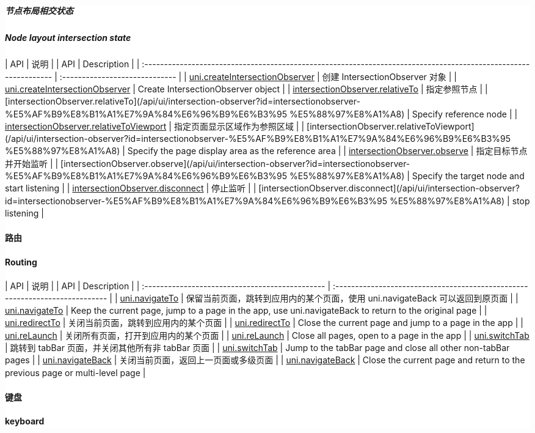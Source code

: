 ##### 节点布局相交状态
##### Node layout intersection state

| API                                                                                                             | 说明                           |
| API | Description |
| :-------------------------------------------------------------------------------------------------------------- | :----------------------------- |
| [uni.createIntersectionObserver](ui/intersection-observer?id=createintersectionobserver)                        | 创建 IntersectionObserver 对象 |
| [uni.createIntersectionObserver](ui/intersection-observer?id=createintersectionobserver) | Create IntersectionObserver object |
| [intersectionObserver.relativeTo](/api/ui/intersection-observer?id=intersectionobserver-对象的方法列表)         | 指定参照节点                   |
| [intersectionObserver.relativeTo](/api/ui/intersection-observer?id=intersectionobserver-%E5%AF%B9%E8%B1%A1%E7%9A%84%E6%96%B9%E6%B3%95 %E5%88%97%E8%A1%A8) | Specify reference node |
| [intersectionObserver.relativeToViewport](/api/ui/intersection-observer?id=intersectionobserver-对象的方法列表) | 指定页面显示区域作为参照区域   |
| [intersectionObserver.relativeToViewport](/api/ui/intersection-observer?id=intersectionobserver-%E5%AF%B9%E8%B1%A1%E7%9A%84%E6%96%B9%E6%B3%95 %E5%88%97%E8%A1%A8) | Specify the page display area as the reference area |
| [intersectionObserver.observe](/api/ui/intersection-observer?id=intersectionobserver-对象的方法列表)            | 指定目标节点并开始监听         |
| [intersectionObserver.observe](/api/ui/intersection-observer?id=intersectionobserver-%E5%AF%B9%E8%B1%A1%E7%9A%84%E6%96%B9%E6%B3%95 %E5%88%97%E8%A1%A8) | Specify the target node and start listening |
| [intersectionObserver.disconnect](/api/ui/intersection-observer?id=intersectionobserver-对象的方法列表)         | 停止监听                       |
| [intersectionObserver.disconnect](/api/ui/intersection-observer?id=intersectionobserver-%E5%AF%B9%E8%B1%A1%E7%9A%84%E6%96%B9%E6%B3%95 %E5%88%97%E8%A1%A8) | stop listening |

#### 路由
#### Routing

| API                                             | 说明                                                                         |
| API | Description |
| :---------------------------------------------- | :--------------------------------------------------------------------------- |
| [uni.navigateTo](/api/router?id=navigateto)     | 保留当前页面，跳转到应用内的某个页面，使用 uni.navigateBack 可以返回到原页面 |
| [uni.navigateTo](/api/router?id=navigateto) | Keep the current page, jump to a page in the app, use uni.navigateBack to return to the original page |
| [uni.redirectTo](/api/router?id=redirectto)     | 关闭当前页面，跳转到应用内的某个页面                                         |
| [uni.redirectTo](/api/router?id=redirectto) | Close the current page and jump to a page in the app |
| [uni.reLaunch](/api/router?id=relaunch)         | 关闭所有页面，打开到应用内的某个页面                                         |
| [uni.reLaunch](/api/router?id=relaunch) | Close all pages, open to a page in the app |
| [uni.switchTab](/api/router?id=switchtab)       | 跳转到 tabBar 页面，并关闭其他所有非 tabBar 页面                             |
| [uni.switchTab](/api/router?id=switchtab) | Jump to the tabBar page and close all other non-tabBar pages |
| [uni.navigateBack](/api/router?id=navigateback) | 关闭当前页面，返回上一页面或多级页面                                         |
| [uni.navigateBack](/api/router?id=navigateback) | Close the current page and return to the previous page or multi-level page |

#### 键盘
#### keyboard
